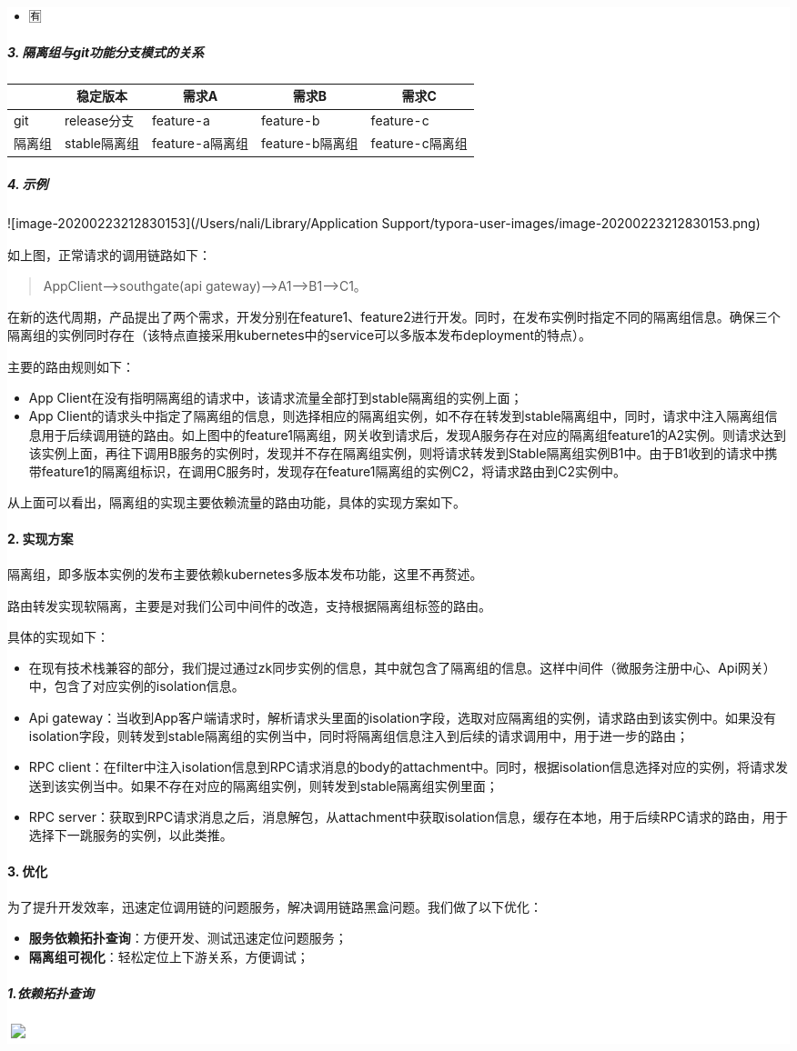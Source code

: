 - 🈶️

##### 3. 隔离组与git功能分支模式的关系

|        | 稳定版本     | 需求A           | 需求B           | 需求C           |
| ------ | ------------ | --------------- | --------------- | --------------- |
| git    | release分支  | feature-a       | feature-b       | feature-c       |
| 隔离组 | stable隔离组 | feature-a隔离组 | feature-b隔离组 | feature-c隔离组 |

##### 4. 示例

![image-20200223212830153](/Users/nali/Library/Application Support/typora-user-images/image-20200223212830153.png)

如上图，正常请求的调用链路如下：

> AppClient—>southgate(api gateway)—>A1—>B1—>C1。

在新的迭代周期，产品提出了两个需求，开发分别在feature1、feature2进行开发。同时，在发布实例时指定不同的隔离组信息。确保三个隔离组的实例同时存在（该特点直接采用kubernetes中的service可以多版本发布deployment的特点）。

主要的路由规则如下：

- App Client在没有指明隔离组的请求中，该请求流量全部打到stable隔离组的实例上面；
- App Client的请求头中指定了隔离组的信息，则选择相应的隔离组实例，如不存在转发到stable隔离组中，同时，请求中注入隔离组信息用于后续调用链的路由。如上图中的feature1隔离组，网关收到请求后，发现A服务存在对应的隔离组feature1的A2实例。则请求达到该实例上面，再往下调用B服务的实例时，发现并不存在隔离组实例，则将请求转发到Stable隔离组实例B1中。由于B1收到的请求中携带feature1的隔离组标识，在调用C服务时，发现存在feature1隔离组的实例C2，将请求路由到C2实例中。

从上面可以看出，隔离组的实现主要依赖流量的路由功能，具体的实现方案如下。



#### 2. 实现方案

隔离组，即多版本实例的发布主要依赖kubernetes多版本发布功能，这里不再赘述。

路由转发实现软隔离，主要是对我们公司中间件的改造，支持根据隔离组标签的路由。

具体的实现如下：

- 在现有技术栈兼容的部分，我们提过通过zk同步实例的信息，其中就包含了隔离组的信息。这样中间件（微服务注册中心、Api网关）中，包含了对应实例的isolation信息。

- Api gateway：当收到App客户端请求时，解析请求头里面的isolation字段，选取对应隔离组的实例，请求路由到该实例中。如果没有isolation字段，则转发到stable隔离组的实例当中，同时将隔离组信息注入到后续的请求调用中，用于进一步的路由；
- RPC client：在filter中注入isolation信息到RPC请求消息的body的attachment中。同时，根据isolation信息选择对应的实例，将请求发送到该实例当中。如果不存在对应的隔离组实例，则转发到stable隔离组实例里面；
- RPC server：获取到RPC请求消息之后，消息解包，从attachment中获取isolation信息，缓存在本地，用于后续RPC请求的路由，用于选择下一跳服务的实例，以此类推。

#### 3. 优化

为了提升开发效率，迅速定位调用链的问题服务，解决调用链路黑盒问题。我们做了以下优化：

- **服务依赖拓扑查询**：方便开发、测试迅速定位问题服务；
- **隔离组可视化**：轻松定位上下游关系，方便调试；

##### 1.依赖拓扑查询

​	![](/Users/nali/Desktop/%E5%B9%B3%E5%8F%B0%E6%94%AF%E6%8C%81%E5%B0%8F%E7%BB%84/%E9%9A%94%E7%A6%BB%E7%BB%84%E2%80%94%E4%BE%9D%E8%B5%96%E6%9F%A5%E8%AF%A2.jpg)

